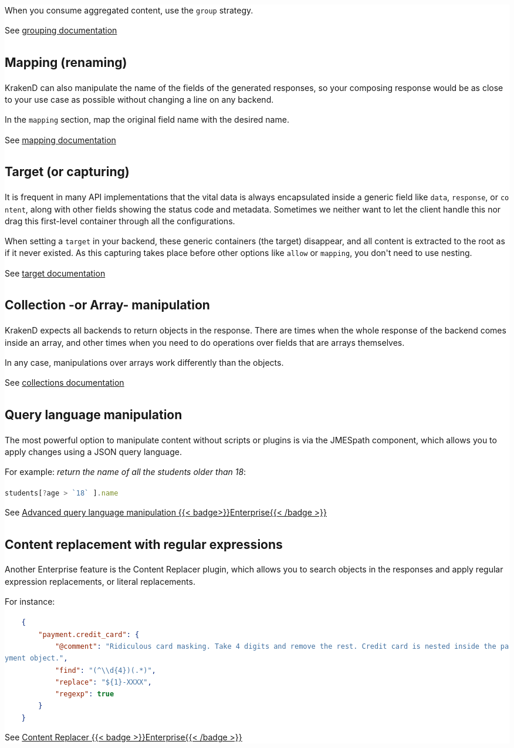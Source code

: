 When you consume aggregated content, use the `group` strategy.

See [grouping documentation](/docs/v2.4/backends/data-manipulation/#grouping)

## Mapping (renaming)

KrakenD can also manipulate the name of the fields of the generated responses, so your composing response would be as close to your use case as possible without changing a line on any backend.

In the `mapping` section, map the original field name with the desired name.

See [mapping documentation](/docs/v2.4/backends/data-manipulation/#mapping)

## Target (or capturing)
It is frequent in many API implementations that the vital data is always encapsulated inside a generic field like `data`, `response`, or `content`, along with other fields showing the status code and metadata. Sometimes we neither want to let the client handle this nor drag this first-level container through all the configurations.

When setting a `target` in your backend, these generic containers (the target) disappear, and all content is extracted to the root as if it never existed. As this capturing takes place before other options like `allow` or `mapping`, you don't need to use nesting.

See [target documentation](/docs/v2.4/backends/data-manipulation/#target)

## Collection -or Array- manipulation
KrakenD expects all backends to return objects in the response. There are times when the whole response of the backend comes inside an array, and other times when you need to do operations over fields that are arrays themselves.

In any case, manipulations over arrays work differently than the objects.

See [collections documentation](/docs/v2.4/backends/data-manipulation/#collections)

## Query language manipulation
The most powerful option to manipulate content without scripts or plugins is via the JMESpath component, which allows you to apply changes using a JSON query language.

For example: *return the name of all the students older than 18*:
```js
students[?age > `18` ].name
```

See [Advanced query language manipulation {{< badge>}}Enterprise{{< /badge >}}](/docs/enterprise/endpoints/jmespath/)

## Content replacement with regular expressions
Another Enterprise feature is the Content Replacer plugin, which allows you to search objects in the responses and apply regular expression replacements, or literal replacements.

For instance:

```json
    {
        "payment.credit_card": {
            "@comment": "Ridiculous card masking. Take 4 digits and remove the rest. Credit card is nested inside the payment object.",
            "find": "(^\\d{4})(.*)",
            "replace": "${1}-XXXX",
            "regexp": true
        }
    }
```

See [Content Replacer {{< badge >}}Enterprise{{< /badge >}}](/docs/enterprise/endpoints/content-replacer/)